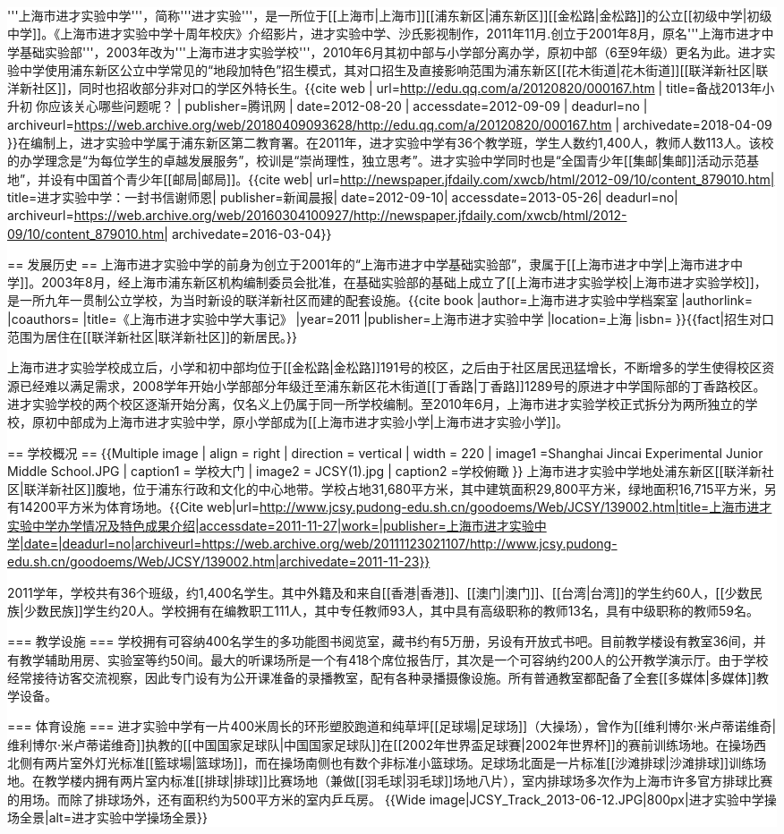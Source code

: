 '''上海市进才实验中学'''，简称'''进才实验'''，是一所位于[[上海市|上海市]][[浦东新区|浦东新区]][[金松路|金松路]]的公立[[初级中学|初级中学]]。<ref name="cd">《上海市进才实验中学十周年校庆》介绍影片，进才实验中学、沙氏影视制作，2011年11月.</ref>创立于2001年8月，原名'''上海市进才中学基础实验部'''，2003年改为'''上海市进才实验学校'''，2010年6月其初中部与小学部分离办学，原初中部（6至9年级）更名为此。进才实验中学使用浦东新区公立中学常见的“地段加特色”招生模式，其对口招生及直接影响范围为浦东新区[[花木街道|花木街道]][[联洋新社区|联洋新社区]]，同时也招收部分非对口的学区外特长生。<ref>{{cite web | url=http://edu.qq.com/a/20120820/000167.htm | title=备战2013年小升初 你应该关心哪些问题呢？ | publisher=腾讯网 | date=2012-08-20 | accessdate=2012-09-09 | deadurl=no | archiveurl=https://web.archive.org/web/20180409093628/http://edu.qq.com/a/20120820/000167.htm | archivedate=2018-04-09 }}</ref>在编制上，进才实验中学属于浦东新区第二教育署。<ref name="intro" />在2011年，进才实验中学有36个教学班，学生人数约1,400人，教师人数113人。该校的办学理念是“为每位学生的卓越发展服务”，校训是“崇尚理性，独立思考”。进才实验中学同时也是“全国青少年[[集邮|集邮]]活动示范基地”，并设有中国首个青少年[[邮局|邮局]]。<ref name="intro" /><ref name="jiyou" /><ref>{{cite web| url=http://newspaper.jfdaily.com/xwcb/html/2012-09/10/content_879010.htm| title=进才实验中学：一封书信谢师恩| publisher=新闻晨报| date=2012-09-10| accessdate=2013-05-26| deadurl=no| archiveurl=https://web.archive.org/web/20160304100927/http://newspaper.jfdaily.com/xwcb/html/2012-09/10/content_879010.htm| archivedate=2016-03-04}}</ref>

== 发展历史 ==
上海市进才实验中学的前身为创立于2001年的“上海市进才中学基础实验部”，隶属于[[上海市进才中学|上海市进才中学]]。2003年8月，经上海市浦东新区机构编制委员会批准，在基础实验部的基础上成立了[[上海市进才实验学校|上海市进才实验学校]]，是一所九年一贯制公立学校，为当时新设的联洋新社区而建的配套设施。<ref>{{cite book |author=上海市进才实验中学档案室 |authorlink= |coauthors= |title=《上海市进才实验中学大事记》 |year=2011 |publisher=上海市进才实验中学 |location=上海 |isbn= }}</ref>{{fact|招生对口范围为居住在[[联洋新社区|联洋新社区]]的新居民。}}

上海市进才实验学校成立后，小学和初中部均位于[[金松路|金松路]]191号的校区，之后由于社区居民迅猛增长，不断增多的学生使得校区资源已经难以满足需求，2008学年开始小学部部分年级迁至浦东新区花木街道[[丁香路|丁香路]]1289号的原进才中学国际部的丁香路校区。进才实验学校的两个校区逐渐开始分离，仅名义上仍属于同一所学校编制。至2010年6月，上海市进才实验学校正式拆分为两所独立的学校，原初中部成为上海市进才实验中学，原小学部成为[[上海市进才实验小学|上海市进才实验小学]]。<ref name="cd" />

== 学校概况 ==
{{Multiple image
 | align     = right
 | direction = vertical
 | width     = 220
 | image1    =Shanghai Jincai Experimental Junior Middle School.JPG
 | caption1  = 学校大门
 | image2    = JCSY(1).jpg
 | caption2  =学校俯瞰
}}
上海市进才实验中学地处浦东新区[[联洋新社区|联洋新社区]]腹地，位于浦东行政和文化的中心地带。学校占地31,680平方米，其中建筑面积29,800平方米，绿地面积16,715平方米，另有14200平方米为体育场地。<ref name="intro">{{Cite web|url=http://www.jcsy.pudong-edu.sh.cn/goodoems/Web/JCSY/139002.htm|title=上海市进才实验中学办学情况及特色成果介绍|accessdate=2011-11-27|work=|publisher=上海市进才实验中学|date=|deadurl=no|archiveurl=https://web.archive.org/web/20111123021107/http://www.jcsy.pudong-edu.sh.cn/goodoems/Web/JCSY/139002.htm|archivedate=2011-11-23}}</ref>

2011学年，学校共有36个班级，约1,400名学生。其中外籍及和来自[[香港|香港]]、[[澳门|澳门]]、[[台湾|台湾]]的学生约60人，[[少数民族|少数民族]]学生约20人。<ref name="intro" />学校拥有在编教职工111人，其中专任教师93人，其中具有高级职称的教师13名，具有中级职称的教师59名<ref name="intro" />。

=== 教学设施 ===
学校拥有可容纳400名学生的多功能图书阅览室，藏书约有5万册，另设有开放式书吧。目前教学楼设有教室36间，并有教学辅助用房、实验室等约50间。最大的听课场所是一个有418个席位报告厅，其次是一个可容纳约200人的公开教学演示厅。由于学校经常接待访客交流视察，因此专门设有为公开课准备的录播教室，配有各种录播摄像设施。所有普通教室都配备了全套[[多媒体|多媒体]]教学设备。<ref name="intro" />

=== 体育设施 ===
进才实验中学有一片400米周长的环形塑胶跑道和纯草坪[[足球場|足球场]]（大操场），曾作为[[维利博尔·米卢蒂诺维奇|维利博尔·米卢蒂诺维奇]]执教的[[中国国家足球队|中国国家足球队]]在[[2002年世界盃足球賽|2002年世界杯]]的赛前训练场地。在操场西北侧有两片室外灯光标准[[籃球場|篮球场]]，而在操场南侧也有数个非标准小篮球场。足球场北面是一片标准[[沙滩排球|沙滩排球]]训练场地。在教学楼内拥有两片室内标准[[排球|排球]]比赛场地（兼做[[羽毛球|羽毛球]]场地八片），室内排球场多次作为上海市许多官方排球比赛的用场。而除了排球场外，还有面积约为500平方米的室内乒乓房。<ref name="intro" />
{{Wide image|JCSY_Track_2013-06-12.JPG|800px|进才实验中学操场全景|alt=进才实验中学操场全景}}
